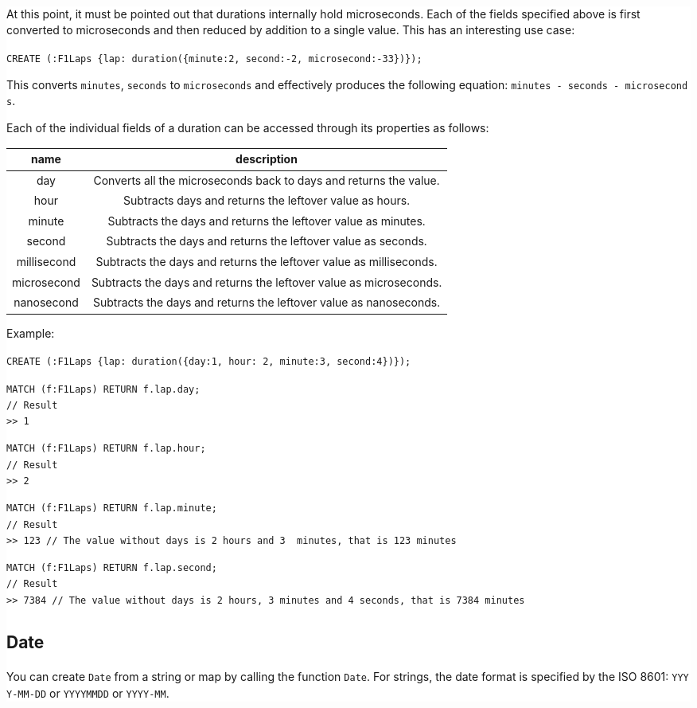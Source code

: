 At this point, it must be pointed out that durations internally hold
microseconds. Each of the fields specified above is first converted to
microseconds and then reduced by addition to a single value. This has an
interesting use case:

```cypher
CREATE (:F1Laps {lap: duration({minute:2, second:-2, microsecond:-33})});
```

This converts `minutes`, `seconds` to `microseconds` and effectively produces
the following equation: `minutes - seconds - microseconds`.

Each of the individual fields of a duration can be accessed through its
properties as follows:

name|description
:-:|:-:
day|Converts all the microseconds back to days and returns the value.|/
hour|Subtracts days and returns the leftover value as hours.|/
minute|Subtracts the days and returns the leftover value as minutes.|/
second|Subtracts the days and returns the leftover value as seconds.|/
millisecond|Subtracts the days and returns the leftover value as milliseconds.|/
microsecond|Subtracts the days and returns the leftover value as microseconds.|/
nanosecond|Subtracts the days and returns the leftover value as nanoseconds.|/

Example:

```cypher
CREATE (:F1Laps {lap: duration({day:1, hour: 2, minute:3, second:4})});
```

```cypher
MATCH (f:F1Laps) RETURN f.lap.day;
// Result
>> 1
```
```cypher
MATCH (f:F1Laps) RETURN f.lap.hour;
// Result
>> 2
```
```cypher
MATCH (f:F1Laps) RETURN f.lap.minute;
// Result
>> 123 // The value without days is 2 hours and 3  minutes, that is 123 minutes
```
```cypher
MATCH (f:F1Laps) RETURN f.lap.second;
// Result
>> 7384 // The value without days is 2 hours, 3 minutes and 4 seconds, that is 7384 minutes
```

## Date

You can create `Date` from a string or map by calling the function `Date`. For
strings, the date format is specified by the ISO 8601: `YYYY-MM-DD` or
`YYYYMMDD` or `YYYY-MM`.

